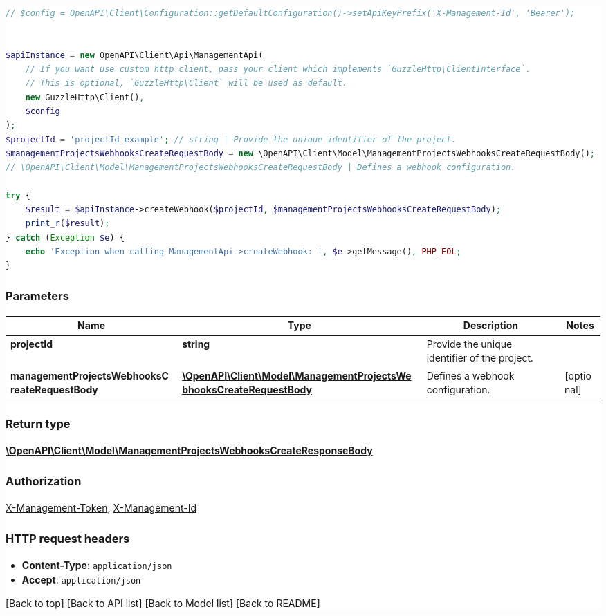 ```php
// $config = OpenAPI\Client\Configuration::getDefaultConfiguration()->setApiKeyPrefix('X-Management-Id', 'Bearer');


$apiInstance = new OpenAPI\Client\Api\ManagementApi(
    // If you want use custom http client, pass your client which implements `GuzzleHttp\ClientInterface`.
    // This is optional, `GuzzleHttp\Client` will be used as default.
    new GuzzleHttp\Client(),
    $config
);
$projectId = 'projectId_example'; // string | Provide the unique identifier of the project.
$managementProjectsWebhooksCreateRequestBody = new \OpenAPI\Client\Model\ManagementProjectsWebhooksCreateRequestBody(); // \OpenAPI\Client\Model\ManagementProjectsWebhooksCreateRequestBody | Defines a webhook configuration.

try {
    $result = $apiInstance->createWebhook($projectId, $managementProjectsWebhooksCreateRequestBody);
    print_r($result);
} catch (Exception $e) {
    echo 'Exception when calling ManagementApi->createWebhook: ', $e->getMessage(), PHP_EOL;
}
```

### Parameters

| Name | Type | Description  | Notes |
| ------------- | ------------- | ------------- | ------------- |
| **projectId** | **string**| Provide the unique identifier of the project. | |
| **managementProjectsWebhooksCreateRequestBody** | [**\OpenAPI\Client\Model\ManagementProjectsWebhooksCreateRequestBody**](../Model/ManagementProjectsWebhooksCreateRequestBody.md)| Defines a webhook configuration. | [optional] |

### Return type

[**\OpenAPI\Client\Model\ManagementProjectsWebhooksCreateResponseBody**](../Model/ManagementProjectsWebhooksCreateResponseBody.md)

### Authorization

[X-Management-Token](../../README.md#X-Management-Token), [X-Management-Id](../../README.md#X-Management-Id)

### HTTP request headers

- **Content-Type**: `application/json`
- **Accept**: `application/json`

[[Back to top]](#) [[Back to API list]](../../README.md#endpoints)
[[Back to Model list]](../../README.md#models)
[[Back to README]](../../README.md)
